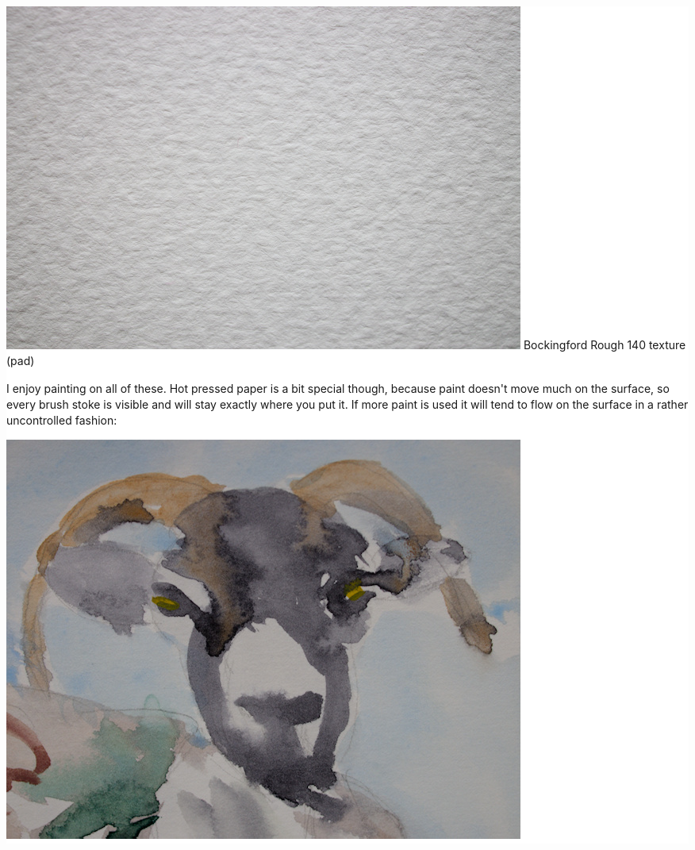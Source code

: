 ![Bockingford Rough 140lb texture](/static/img/watercolor-equipment/bockingford-rough-140lb.jpg)
Bockingford Rough 140 texture (pad)

I enjoy painting on all of these. Hot pressed paper is a bit special though,
because paint doesn't move much on the surface, so every brush stoke is
visible and will stay exactly where you put it. If more paint is used it
will tend to flow on the surface in a rather uncontrolled fashion:

![Paint flow on hot pressed paper](/static/img/watercolor-equipment/hot-pressed-paint-flow.jpg)
